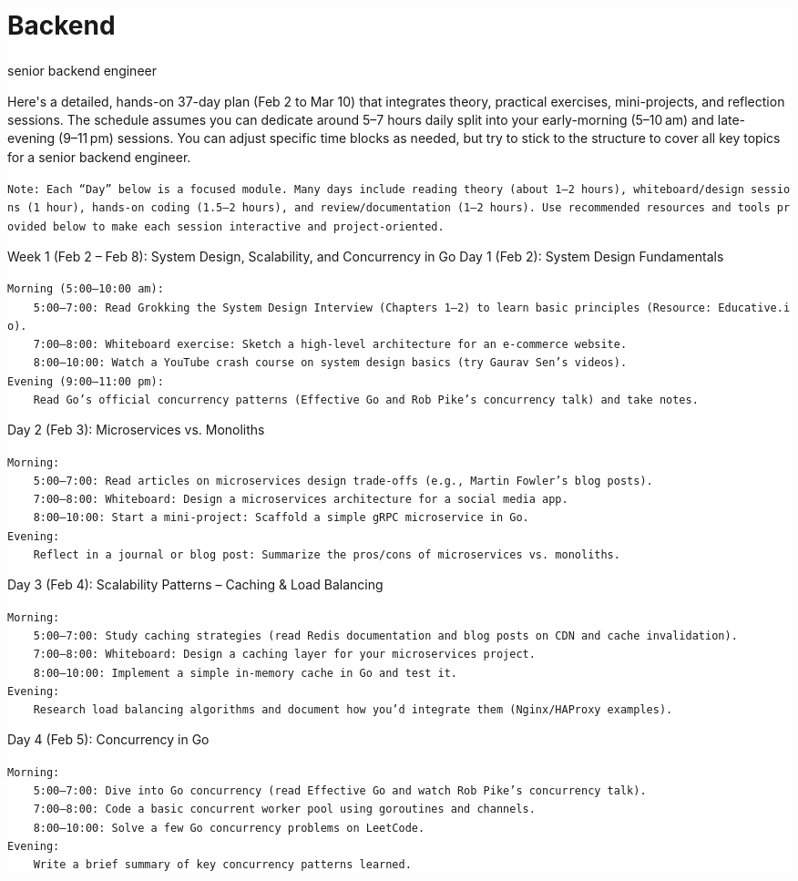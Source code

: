 # Backend
senior backend engineer

Here's a detailed, hands-on 37-day plan (Feb 2 to Mar 10) that integrates theory, practical exercises, mini-projects, and reflection sessions. The schedule assumes you can dedicate around 5–7 hours daily split into your early-morning (5–10 am) and late-evening (9–11 pm) sessions. You can adjust specific time blocks as needed, but try to stick to the structure to cover all key topics for a senior backend engineer.

    Note: Each “Day” below is a focused module. Many days include reading theory (about 1–2 hours), whiteboard/design sessions (1 hour), hands-on coding (1.5–2 hours), and review/documentation (1–2 hours). Use recommended resources and tools provided below to make each session interactive and project-oriented.

Week 1 (Feb 2 – Feb 8): System Design, Scalability, and Concurrency in Go
Day 1 (Feb 2): System Design Fundamentals

    Morning (5:00–10:00 am):
        5:00–7:00: Read Grokking the System Design Interview (Chapters 1–2) to learn basic principles (Resource: Educative.io).
        7:00–8:00: Whiteboard exercise: Sketch a high-level architecture for an e-commerce website.
        8:00–10:00: Watch a YouTube crash course on system design basics (try Gaurav Sen’s videos).
    Evening (9:00–11:00 pm):
        Read Go’s official concurrency patterns (Effective Go and Rob Pike’s concurrency talk) and take notes.

Day 2 (Feb 3): Microservices vs. Monoliths

    Morning:
        5:00–7:00: Read articles on microservices design trade-offs (e.g., Martin Fowler’s blog posts).
        7:00–8:00: Whiteboard: Design a microservices architecture for a social media app.
        8:00–10:00: Start a mini-project: Scaffold a simple gRPC microservice in Go.
    Evening:
        Reflect in a journal or blog post: Summarize the pros/cons of microservices vs. monoliths.

Day 3 (Feb 4): Scalability Patterns – Caching & Load Balancing

    Morning:
        5:00–7:00: Study caching strategies (read Redis documentation and blog posts on CDN and cache invalidation).
        7:00–8:00: Whiteboard: Design a caching layer for your microservices project.
        8:00–10:00: Implement a simple in-memory cache in Go and test it.
    Evening:
        Research load balancing algorithms and document how you’d integrate them (Nginx/HAProxy examples).

Day 4 (Feb 5): Concurrency in Go

    Morning:
        5:00–7:00: Dive into Go concurrency (read Effective Go and watch Rob Pike’s concurrency talk).
        7:00–8:00: Code a basic concurrent worker pool using goroutines and channels.
        8:00–10:00: Solve a few Go concurrency problems on LeetCode.
    Evening:
        Write a brief summary of key concurrency patterns learned.
